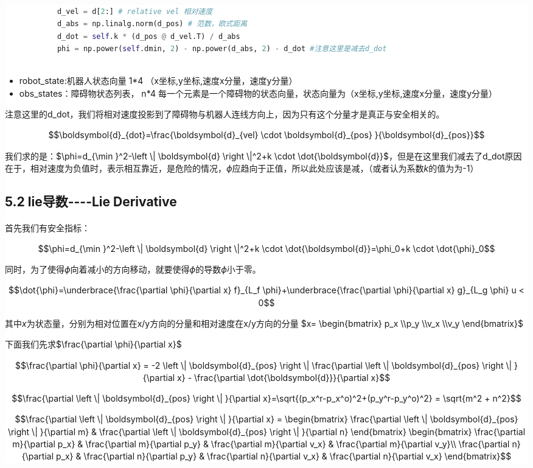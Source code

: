 ```python
            d_vel = d[2:] # relative vel 相对速度
            d_abs = np.linalg.norm(d_pos) # 范数，欧式距离
            d_dot = self.k * (d_pos @ d_vel.T) / d_abs
            phi = np.power(self.dmin, 2) - np.power(d_abs, 2) - d_dot #注意这里是减去d_dot
            
```
* robot_state:机器人状态向量 1*4 （x坐标,y坐标,速度x分量，速度y分量）
* obs_states：障碍物状态列表， n*4 每一个元素是一个障碍物的状态向量，状态向量为（x坐标,y坐标,速度x分量，速度y分量）

注意这里的d_dot，我们将相对速度投影到了障碍物与机器人连线方向上，因为只有这个分量才是真正与安全相关的。

$$\boldsymbol{d}_{dot}=\frac{\boldsymbol{d}_{vel} \cdot \boldsymbol{d}_{pos} }{\boldsymbol{d}_{pos}}$$

我们求的是：$\phi=d_{\min }^2-\left \|  \boldsymbol{d} \right \|^2+k \cdot \dot{\boldsymbol{d}}$，但是在这里我们减去了d_dot原因在于，相对速度为负值时，表示相互靠近，是危险的情况，${\phi}$应趋向于正值，所以此处应该是减，（或者认为系数$k$的值为为-1） 

## 5.2 lie导数----Lie Derivative

首先我们有安全指标：

$$\phi=d_{\min }^2-\left \|  \boldsymbol{d} \right \|^2+k \cdot \dot{\boldsymbol{d}}=\phi_0+k \cdot \dot{\phi}_0$$

同时，为了使得$\phi$向着减小的方向移动，就要使得$\phi$的导数$\dot{\phi}$小于零。

$$\dot{\phi}=\underbrace{\frac{\partial \phi}{\partial x} f}_{L_f \phi}+\underbrace{\frac{\partial \phi}{\partial x} g}_{L_g \phi} u < 0$$

其中$x$为状态量，分别为相对位置在x/y方向的分量和相对速度在x/y方向的分量
$x=
\begin{bmatrix}
p_x
\\p_y
\\v_x
\\v_y
\end{bmatrix}$


下面我们先求$\frac{\partial \phi}{\partial x}$

$$\frac{\partial \phi}{\partial x} = -2 \left \|  \boldsymbol{d}_{pos} \right \|  \frac{\partial  \left \|  \boldsymbol{d}_{pos} \right \| }{\partial x} - \frac{\partial \dot{\boldsymbol{d}}}{\partial x}$$

$$\frac{\partial  \left \|  \boldsymbol{d}_{pos} \right \| }{\partial x}=\sqrt{(p_x^r-p_x^o)^2+(p_y^r-p_y^o)^2} = \sqrt{m^2 + n^2}$$

$$\frac{\partial  \left \|  \boldsymbol{d}_{pos} \right \| }{\partial x} = 
\begin{bmatrix} \frac{\partial  \left \|  \boldsymbol{d}_{pos} \right \| }{\partial m} & \frac{\partial  \left \|  \boldsymbol{d}_{pos} \right \| }{\partial n} \end{bmatrix}  
\begin{bmatrix}
  \frac{\partial m}{\partial p_x} & \frac{\partial m}{\partial p_y} & \frac{\partial m}{\partial v_x} & \frac{\partial m}{\partial v_y}\\
  \frac{\partial n}{\partial p_x} & \frac{\partial n}{\partial p_y} & \frac{\partial n}{\partial v_x} & \frac{\partial n}{\partial v_x}
\end{bmatrix}$$
